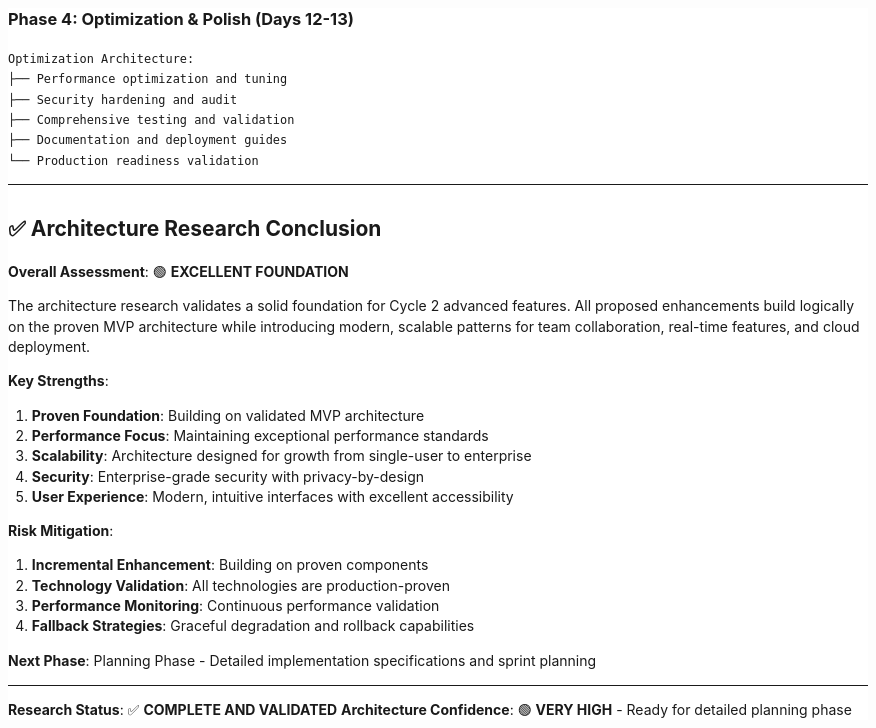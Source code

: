 ### **Phase 4: Optimization & Polish (Days 12-13)**
```
Optimization Architecture:
├── Performance optimization and tuning
├── Security hardening and audit
├── Comprehensive testing and validation
├── Documentation and deployment guides
└── Production readiness validation
```

---

## ✅ **Architecture Research Conclusion**

**Overall Assessment**: 🟢 **EXCELLENT FOUNDATION**

The architecture research validates a solid foundation for Cycle 2 advanced features. All proposed enhancements build logically on the proven MVP architecture while introducing modern, scalable patterns for team collaboration, real-time features, and cloud deployment.

**Key Strengths**:
1. **Proven Foundation**: Building on validated MVP architecture
2. **Performance Focus**: Maintaining exceptional performance standards
3. **Scalability**: Architecture designed for growth from single-user to enterprise
4. **Security**: Enterprise-grade security with privacy-by-design
5. **User Experience**: Modern, intuitive interfaces with excellent accessibility

**Risk Mitigation**:
1. **Incremental Enhancement**: Building on proven components
2. **Technology Validation**: All technologies are production-proven
3. **Performance Monitoring**: Continuous performance validation
4. **Fallback Strategies**: Graceful degradation and rollback capabilities

**Next Phase**: Planning Phase - Detailed implementation specifications and sprint planning

---

**Research Status**: ✅ **COMPLETE AND VALIDATED**
**Architecture Confidence**: 🟢 **VERY HIGH** - Ready for detailed planning phase